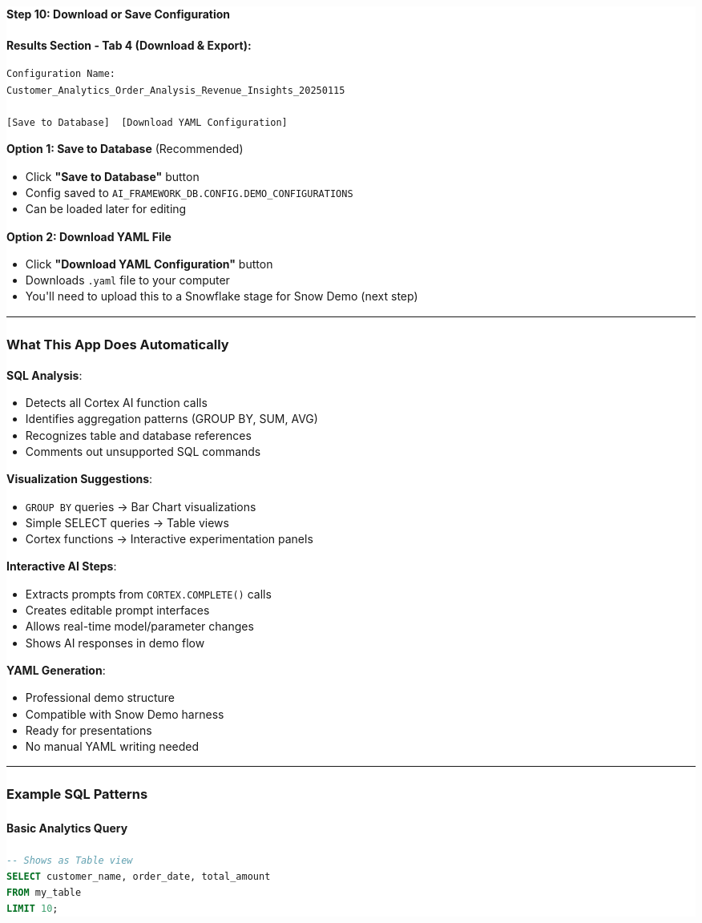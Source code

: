 #### Step 10: Download or Save Configuration

**Results Section - Tab 4 (Download & Export):**

```
Configuration Name:
Customer_Analytics_Order_Analysis_Revenue_Insights_20250115

[Save to Database]  [Download YAML Configuration]
```

**Option 1: Save to Database** (Recommended)
- Click **"Save to Database"** button
- Config saved to `AI_FRAMEWORK_DB.CONFIG.DEMO_CONFIGURATIONS`
- Can be loaded later for editing

**Option 2: Download YAML File**
- Click **"Download YAML Configuration"** button
- Downloads `.yaml` file to your computer
- You'll need to upload this to a Snowflake stage for Snow Demo (next step)

---

### What This App Does Automatically

**SQL Analysis**:
- Detects all Cortex AI function calls
- Identifies aggregation patterns (GROUP BY, SUM, AVG)
- Recognizes table and database references
- Comments out unsupported SQL commands

**Visualization Suggestions**:
- `GROUP BY` queries → Bar Chart visualizations
- Simple SELECT queries → Table views
- Cortex functions → Interactive experimentation panels

**Interactive AI Steps**:
- Extracts prompts from `CORTEX.COMPLETE()` calls
- Creates editable prompt interfaces
- Allows real-time model/parameter changes
- Shows AI responses in demo flow

**YAML Generation**:
- Professional demo structure
- Compatible with Snow Demo harness
- Ready for presentations
- No manual YAML writing needed

---

### Example SQL Patterns

#### **Basic Analytics Query**
```sql
-- Shows as Table view
SELECT customer_name, order_date, total_amount
FROM my_table
LIMIT 10;
```
